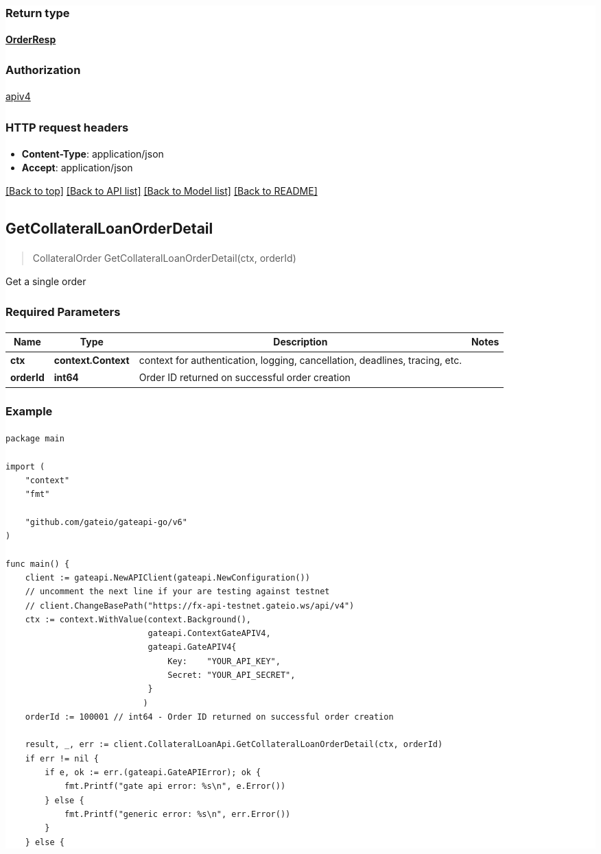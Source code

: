 
### Return type

[**OrderResp**](OrderResp.md)

### Authorization

[apiv4](../README.md#apiv4)

### HTTP request headers

- **Content-Type**: application/json
- **Accept**: application/json

[[Back to top]](#) [[Back to API list]](../README.md#documentation-for-api-endpoints)
[[Back to Model list]](../README.md#documentation-for-models)
[[Back to README]](../README.md)

## GetCollateralLoanOrderDetail

> CollateralOrder GetCollateralLoanOrderDetail(ctx, orderId)

Get a single order

### Required Parameters

Name | Type | Description  | Notes
------------- | ------------- | ------------- | -------------
**ctx** | **context.Context** | context for authentication, logging, cancellation, deadlines, tracing, etc.
**orderId** | **int64**| Order ID returned on successful order creation | 

### Example

```golang
package main

import (
    "context"
    "fmt"

    "github.com/gateio/gateapi-go/v6"
)

func main() {
    client := gateapi.NewAPIClient(gateapi.NewConfiguration())
    // uncomment the next line if your are testing against testnet
    // client.ChangeBasePath("https://fx-api-testnet.gateio.ws/api/v4")
    ctx := context.WithValue(context.Background(),
                             gateapi.ContextGateAPIV4,
                             gateapi.GateAPIV4{
                                 Key:    "YOUR_API_KEY",
                                 Secret: "YOUR_API_SECRET",
                             }
                            )
    orderId := 100001 // int64 - Order ID returned on successful order creation
    
    result, _, err := client.CollateralLoanApi.GetCollateralLoanOrderDetail(ctx, orderId)
    if err != nil {
        if e, ok := err.(gateapi.GateAPIError); ok {
            fmt.Printf("gate api error: %s\n", e.Error())
        } else {
            fmt.Printf("generic error: %s\n", err.Error())
        }
    } else {
```